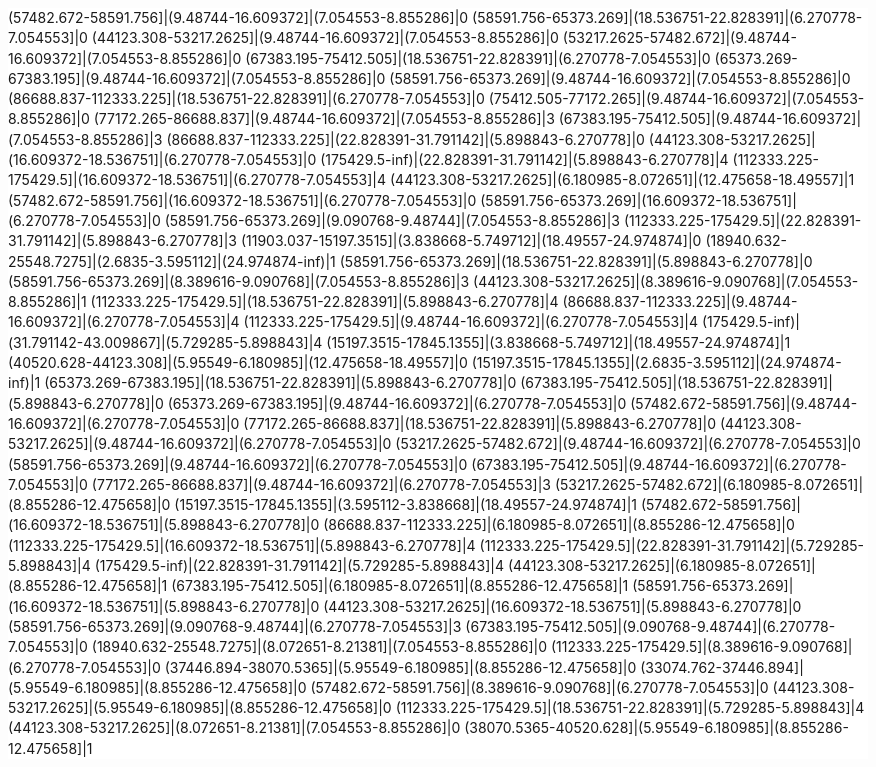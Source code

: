 (57482.672-58591.756]|(9.48744-16.609372]|(7.054553-8.855286]|0
(58591.756-65373.269]|(18.536751-22.828391]|(6.270778-7.054553]|0
(44123.308-53217.2625]|(9.48744-16.609372]|(7.054553-8.855286]|0
(53217.2625-57482.672]|(9.48744-16.609372]|(7.054553-8.855286]|0
(67383.195-75412.505]|(18.536751-22.828391]|(6.270778-7.054553]|0
(65373.269-67383.195]|(9.48744-16.609372]|(7.054553-8.855286]|0
(58591.756-65373.269]|(9.48744-16.609372]|(7.054553-8.855286]|0
(86688.837-112333.225]|(18.536751-22.828391]|(6.270778-7.054553]|0
(75412.505-77172.265]|(9.48744-16.609372]|(7.054553-8.855286]|0
(77172.265-86688.837]|(9.48744-16.609372]|(7.054553-8.855286]|3
(67383.195-75412.505]|(9.48744-16.609372]|(7.054553-8.855286]|3
(86688.837-112333.225]|(22.828391-31.791142]|(5.898843-6.270778]|0
(44123.308-53217.2625]|(16.609372-18.536751]|(6.270778-7.054553]|0
(175429.5-inf)|(22.828391-31.791142]|(5.898843-6.270778]|4
(112333.225-175429.5]|(16.609372-18.536751]|(6.270778-7.054553]|4
(44123.308-53217.2625]|(6.180985-8.072651]|(12.475658-18.49557]|1
(57482.672-58591.756]|(16.609372-18.536751]|(6.270778-7.054553]|0
(58591.756-65373.269]|(16.609372-18.536751]|(6.270778-7.054553]|0
(58591.756-65373.269]|(9.090768-9.48744]|(7.054553-8.855286]|3
(112333.225-175429.5]|(22.828391-31.791142]|(5.898843-6.270778]|3
(11903.037-15197.3515]|(3.838668-5.749712]|(18.49557-24.974874]|0
(18940.632-25548.7275]|(2.6835-3.595112]|(24.974874-inf)|1
(58591.756-65373.269]|(18.536751-22.828391]|(5.898843-6.270778]|0
(58591.756-65373.269]|(8.389616-9.090768]|(7.054553-8.855286]|3
(44123.308-53217.2625]|(8.389616-9.090768]|(7.054553-8.855286]|1
(112333.225-175429.5]|(18.536751-22.828391]|(5.898843-6.270778]|4
(86688.837-112333.225]|(9.48744-16.609372]|(6.270778-7.054553]|4
(112333.225-175429.5]|(9.48744-16.609372]|(6.270778-7.054553]|4
(175429.5-inf)|(31.791142-43.009867]|(5.729285-5.898843]|4
(15197.3515-17845.1355]|(3.838668-5.749712]|(18.49557-24.974874]|1
(40520.628-44123.308]|(5.95549-6.180985]|(12.475658-18.49557]|0
(15197.3515-17845.1355]|(2.6835-3.595112]|(24.974874-inf)|1
(65373.269-67383.195]|(18.536751-22.828391]|(5.898843-6.270778]|0
(67383.195-75412.505]|(18.536751-22.828391]|(5.898843-6.270778]|0
(65373.269-67383.195]|(9.48744-16.609372]|(6.270778-7.054553]|0
(57482.672-58591.756]|(9.48744-16.609372]|(6.270778-7.054553]|0
(77172.265-86688.837]|(18.536751-22.828391]|(5.898843-6.270778]|0
(44123.308-53217.2625]|(9.48744-16.609372]|(6.270778-7.054553]|0
(53217.2625-57482.672]|(9.48744-16.609372]|(6.270778-7.054553]|0
(58591.756-65373.269]|(9.48744-16.609372]|(6.270778-7.054553]|0
(67383.195-75412.505]|(9.48744-16.609372]|(6.270778-7.054553]|0
(77172.265-86688.837]|(9.48744-16.609372]|(6.270778-7.054553]|3
(53217.2625-57482.672]|(6.180985-8.072651]|(8.855286-12.475658]|0
(15197.3515-17845.1355]|(3.595112-3.838668]|(18.49557-24.974874]|1
(57482.672-58591.756]|(16.609372-18.536751]|(5.898843-6.270778]|0
(86688.837-112333.225]|(6.180985-8.072651]|(8.855286-12.475658]|0
(112333.225-175429.5]|(16.609372-18.536751]|(5.898843-6.270778]|4
(112333.225-175429.5]|(22.828391-31.791142]|(5.729285-5.898843]|4
(175429.5-inf)|(22.828391-31.791142]|(5.729285-5.898843]|4
(44123.308-53217.2625]|(6.180985-8.072651]|(8.855286-12.475658]|1
(67383.195-75412.505]|(6.180985-8.072651]|(8.855286-12.475658]|1
(58591.756-65373.269]|(16.609372-18.536751]|(5.898843-6.270778]|0
(44123.308-53217.2625]|(16.609372-18.536751]|(5.898843-6.270778]|0
(58591.756-65373.269]|(9.090768-9.48744]|(6.270778-7.054553]|3
(67383.195-75412.505]|(9.090768-9.48744]|(6.270778-7.054553]|0
(18940.632-25548.7275]|(8.072651-8.21381]|(7.054553-8.855286]|0
(112333.225-175429.5]|(8.389616-9.090768]|(6.270778-7.054553]|0
(37446.894-38070.5365]|(5.95549-6.180985]|(8.855286-12.475658]|0
(33074.762-37446.894]|(5.95549-6.180985]|(8.855286-12.475658]|0
(57482.672-58591.756]|(8.389616-9.090768]|(6.270778-7.054553]|0
(44123.308-53217.2625]|(5.95549-6.180985]|(8.855286-12.475658]|0
(112333.225-175429.5]|(18.536751-22.828391]|(5.729285-5.898843]|4
(44123.308-53217.2625]|(8.072651-8.21381]|(7.054553-8.855286]|0
(38070.5365-40520.628]|(5.95549-6.180985]|(8.855286-12.475658]|1